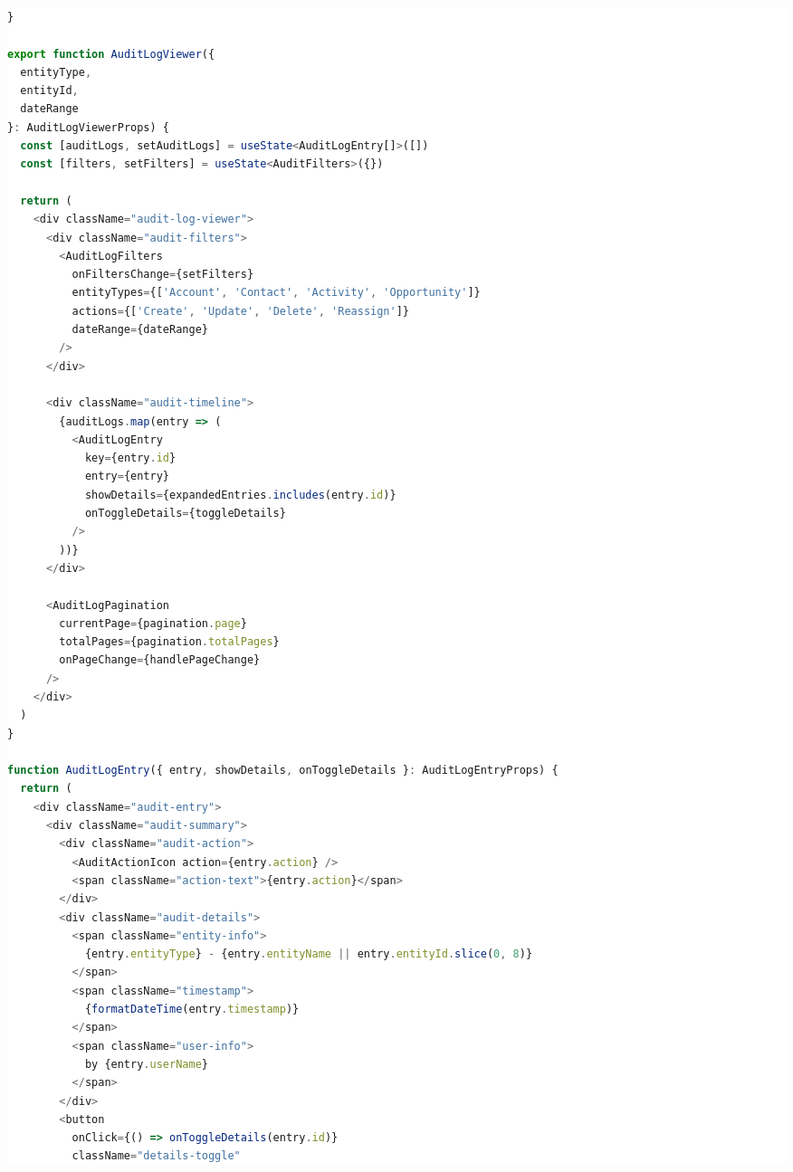```typescript
}

export function AuditLogViewer({ 
  entityType, 
  entityId, 
  dateRange 
}: AuditLogViewerProps) {
  const [auditLogs, setAuditLogs] = useState<AuditLogEntry[]>([])
  const [filters, setFilters] = useState<AuditFilters>({})
  
  return (
    <div className="audit-log-viewer">
      <div className="audit-filters">
        <AuditLogFilters 
          onFiltersChange={setFilters}
          entityTypes={['Account', 'Contact', 'Activity', 'Opportunity']}
          actions={['Create', 'Update', 'Delete', 'Reassign']}
          dateRange={dateRange}
        />
      </div>
      
      <div className="audit-timeline">
        {auditLogs.map(entry => (
          <AuditLogEntry 
            key={entry.id}
            entry={entry}
            showDetails={expandedEntries.includes(entry.id)}
            onToggleDetails={toggleDetails}
          />
        ))}
      </div>
      
      <AuditLogPagination 
        currentPage={pagination.page}
        totalPages={pagination.totalPages}
        onPageChange={handlePageChange}
      />
    </div>
  )
}

function AuditLogEntry({ entry, showDetails, onToggleDetails }: AuditLogEntryProps) {
  return (
    <div className="audit-entry">
      <div className="audit-summary">
        <div className="audit-action">
          <AuditActionIcon action={entry.action} />
          <span className="action-text">{entry.action}</span>
        </div>
        <div className="audit-details">
          <span className="entity-info">
            {entry.entityType} - {entry.entityName || entry.entityId.slice(0, 8)}
          </span>
          <span className="timestamp">
            {formatDateTime(entry.timestamp)}
          </span>
          <span className="user-info">
            by {entry.userName}
          </span>
        </div>
        <button 
          onClick={() => onToggleDetails(entry.id)}
          className="details-toggle"
```